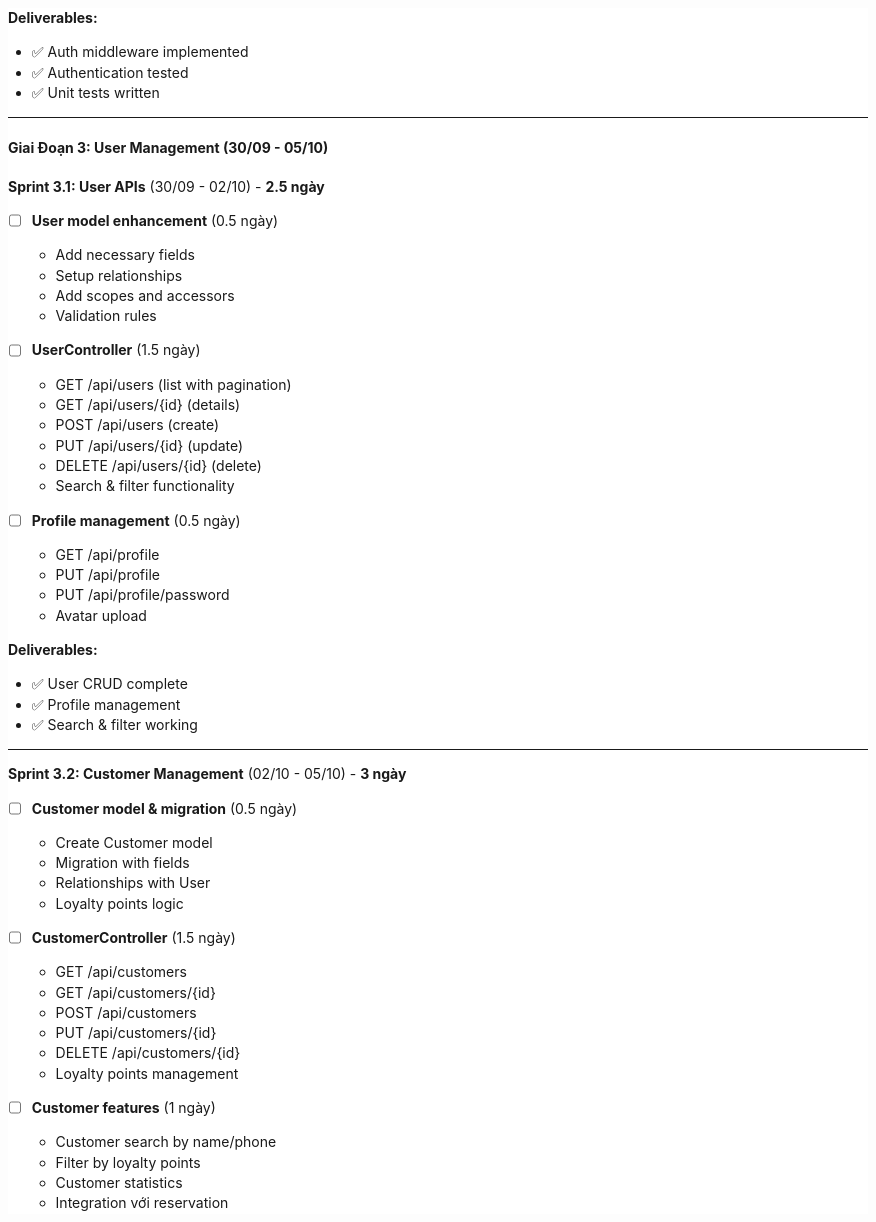 **Deliverables:**
- ✅ Auth middleware implemented
- ✅ Authentication tested
- ✅ Unit tests written

---

#### **Giai Đoạn 3: User Management** (30/09 - 05/10)

**Sprint 3.1: User APIs** (30/09 - 02/10) - **2.5 ngày**

- [ ] **User model enhancement** (0.5 ngày)
  - Add necessary fields
  - Setup relationships
  - Add scopes and accessors
  - Validation rules

- [ ] **UserController** (1.5 ngày)
  - GET /api/users (list with pagination)
  - GET /api/users/{id} (details)
  - POST /api/users (create)
  - PUT /api/users/{id} (update)
  - DELETE /api/users/{id} (delete)
  - Search & filter functionality

- [ ] **Profile management** (0.5 ngày)
  - GET /api/profile
  - PUT /api/profile
  - PUT /api/profile/password
  - Avatar upload

**Deliverables:**
- ✅ User CRUD complete
- ✅ Profile management
- ✅ Search & filter working

---

**Sprint 3.2: Customer Management** (02/10 - 05/10) - **3 ngày**

- [ ] **Customer model & migration** (0.5 ngày)
  - Create Customer model
  - Migration with fields
  - Relationships with User
  - Loyalty points logic

- [ ] **CustomerController** (1.5 ngày)
  - GET /api/customers
  - GET /api/customers/{id}
  - POST /api/customers
  - PUT /api/customers/{id}
  - DELETE /api/customers/{id}
  - Loyalty points management

- [ ] **Customer features** (1 ngày)
  - Customer search by name/phone
  - Filter by loyalty points
  - Customer statistics
  - Integration với reservation
